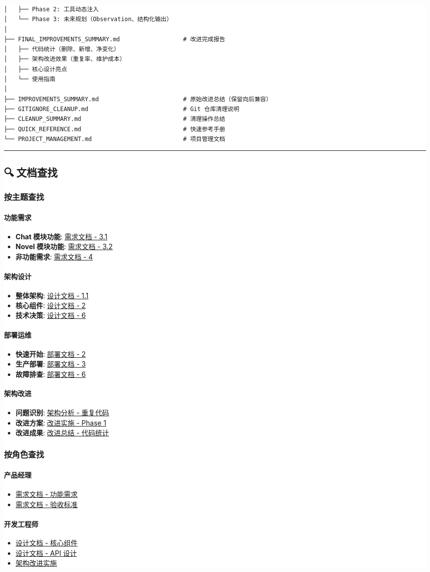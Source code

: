 ```
│   ├── Phase 2: 工具动态注入
│   └── Phase 3: 未来规划（Observation、结构化输出）
│
├── FINAL_IMPROVEMENTS_SUMMARY.md                  # 改进完成报告
│   ├── 代码统计（删除、新增、净变化）
│   ├── 架构改进效果（重复率、维护成本）
│   ├── 核心设计亮点
│   └── 使用指南
│
├── IMPROVEMENTS_SUMMARY.md                        # 原始改进总结（保留向后兼容）
├── GITIGNORE_CLEANUP.md                           # Git 仓库清理说明
├── CLEANUP_SUMMARY.md                             # 清理操作总结
├── QUICK_REFERENCE.md                             # 快速参考手册
└── PROJECT_MANAGEMENT.md                          # 项目管理文档
```

---

## 🔍 文档查找

### 按主题查找

#### 功能需求
- **Chat 模块功能**: [需求文档 - 3.1](requirements/#31-chat-模块功能)
- **Novel 模块功能**: [需求文档 - 3.2](requirements/#32-novel-模块功能)
- **非功能需求**: [需求文档 - 4](requirements/#4-非功能需求)

#### 架构设计
- **整体架构**: [设计文档 - 1.1](design/#11-整体架构)
- **核心组件**: [设计文档 - 2](design/#2-核心组件设计)
- **技术决策**: [设计文档 - 6](design/#6-技术决策)

#### 部署运维
- **快速开始**: [部署文档 - 2](deployment/#2-快速开始)
- **生产部署**: [部署文档 - 3](deployment/#3-生产部署)
- **故障排查**: [部署文档 - 6](deployment/#6-故障排查)

#### 架构改进
- **问题识别**: [架构分析 - 重复代码](SPRING_AI_ARCHITECTURE_ANALYSIS.md#重复代码分析)
- **改进方案**: [改进实施 - Phase 1](ARCHITECTURE_IMPROVEMENTS_IMPLEMENTATION.md#phase-1-消除重复代码)
- **改进成果**: [改进总结 - 代码统计](FINAL_IMPROVEMENTS_SUMMARY.md#代码变更统计)

### 按角色查找

#### 产品经理
- [需求文档 - 功能需求](requirements/#3-功能需求)
- [需求文档 - 验收标准](requirements/#6-交付标准)

#### 开发工程师
- [设计文档 - 核心组件](design/#2-核心组件设计)
- [设计文档 - API 设计](design/#4-api-设计)
- [架构改进实施](ARCHITECTURE_IMPROVEMENTS_IMPLEMENTATION.md)
